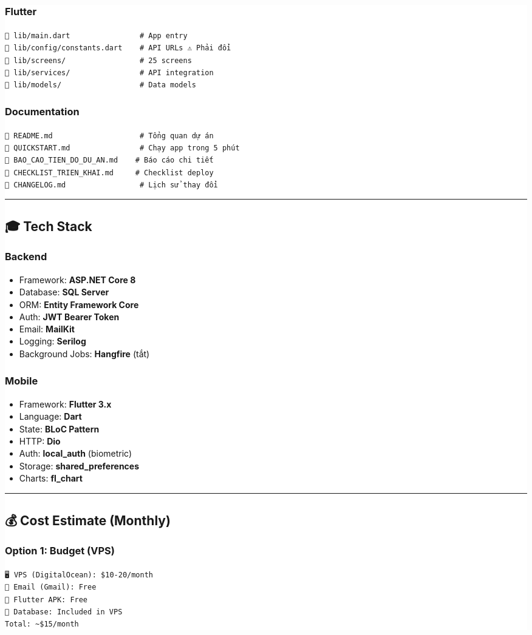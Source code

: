 ### Flutter
```
📄 lib/main.dart                # App entry
📄 lib/config/constants.dart    # API URLs ⚠️ Phải đổi
📁 lib/screens/                 # 25 screens
📁 lib/services/                # API integration
📁 lib/models/                  # Data models
```

### Documentation
```
📖 README.md                    # Tổng quan dự án
📖 QUICKSTART.md                # Chạy app trong 5 phút
📖 BAO_CAO_TIEN_DO_DU_AN.md    # Báo cáo chi tiết
📖 CHECKLIST_TRIEN_KHAI.md     # Checklist deploy
📖 CHANGELOG.md                 # Lịch sử thay đổi
```

---

## 🎓 Tech Stack

### Backend
- Framework: **ASP.NET Core 8**
- Database: **SQL Server**
- ORM: **Entity Framework Core**
- Auth: **JWT Bearer Token**
- Email: **MailKit**
- Logging: **Serilog**
- Background Jobs: **Hangfire** (tắt)

### Mobile
- Framework: **Flutter 3.x**
- Language: **Dart**
- State: **BLoC Pattern**
- HTTP: **Dio**
- Auth: **local_auth** (biometric)
- Storage: **shared_preferences**
- Charts: **fl_chart**

---

## 💰 Cost Estimate (Monthly)

### Option 1: Budget (VPS)
```
🖥️ VPS (DigitalOcean): $10-20/month
📧 Email (Gmail): Free
📱 Flutter APK: Free
💾 Database: Included in VPS
Total: ~$15/month
```
